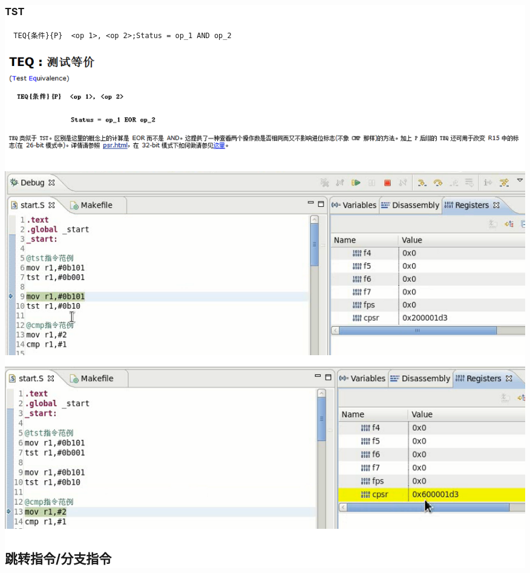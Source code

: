 
### TST

      TEQ{条件}{P}  <op 1>, <op 2>;Status = op_1 AND op_2

![1526266168918.png](image/1526266168918.png)

![1526266310612.png](image/1526266310612.png)

![1526266334609.png](image/1526266334609.png)


## 跳转指令/分支指令
